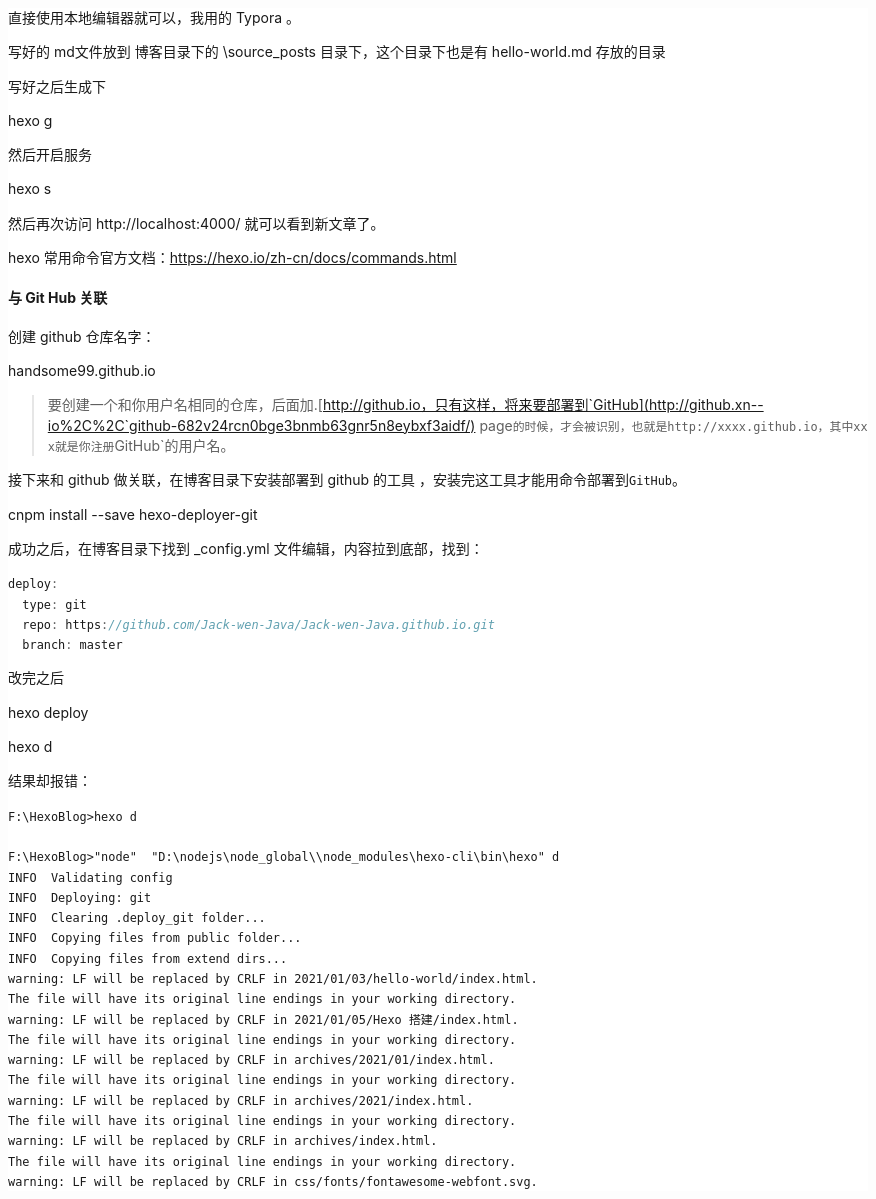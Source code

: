 直接使用本地编辑器就可以，我用的 Typora 。

写好的 md文件放到 博客目录下的 \source\_posts 目录下，这个目录下也是有 hello-world.md 存放的目录



写好之后生成下

hexo g

然后开启服务

hexo s  

然后再次访问 http://localhost:4000/ 就可以看到新文章了。





hexo 常用命令官方文档：https://hexo.io/zh-cn/docs/commands.html



#### 与 Git Hub 关联

创建 github 仓库名字：

handsome99.github.io

> 要创建一个和你用户名相同的仓库，后面加.[http://github.io，只有这样，将来要部署到`GitHub](http://github.xn--io%2C%2C`github-682v24rcn0bge3bnmb63gnr5n8eybxf3aidf/) page`的时候，才会被识别，也就是http://xxxx.github.io，其中xxx就是你注册`GitHub`的用户名。 



接下来和 github 做关联，在博客目录下安装部署到 github 的工具 ，安装完这工具才能用命令部署到`GitHub`。 

cnpm install --save hexo-deployer-git 



成功之后，在博客目录下找到 _config.yml 文件编辑，内容拉到底部，找到：

````java
deploy:
  type: git
  repo: https://github.com/Jack-wen-Java/Jack-wen-Java.github.io.git
  branch: master
````

改完之后

hexo deploy

hexo d

结果却报错：

````
F:\HexoBlog>hexo d

F:\HexoBlog>"node"  "D:\nodejs\node_global\\node_modules\hexo-cli\bin\hexo" d
INFO  Validating config
INFO  Deploying: git
INFO  Clearing .deploy_git folder...
INFO  Copying files from public folder...
INFO  Copying files from extend dirs...
warning: LF will be replaced by CRLF in 2021/01/03/hello-world/index.html.
The file will have its original line endings in your working directory.
warning: LF will be replaced by CRLF in 2021/01/05/Hexo 搭建/index.html.
The file will have its original line endings in your working directory.
warning: LF will be replaced by CRLF in archives/2021/01/index.html.
The file will have its original line endings in your working directory.
warning: LF will be replaced by CRLF in archives/2021/index.html.
The file will have its original line endings in your working directory.
warning: LF will be replaced by CRLF in archives/index.html.
The file will have its original line endings in your working directory.
warning: LF will be replaced by CRLF in css/fonts/fontawesome-webfont.svg.
````